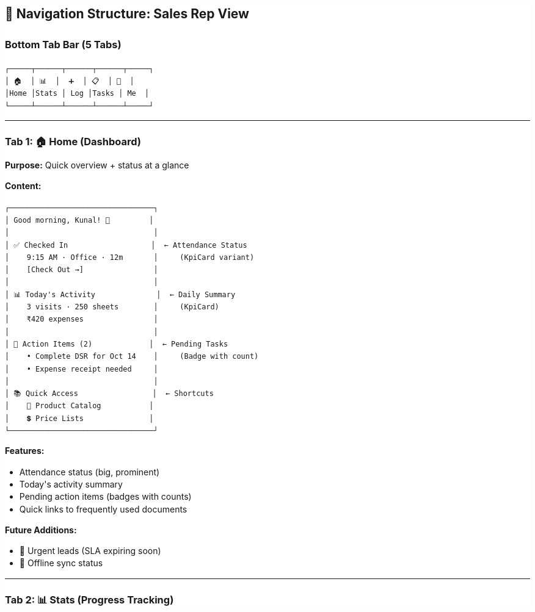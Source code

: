 
## 🎯 Navigation Structure: Sales Rep View

### Bottom Tab Bar (5 Tabs)

```
┌─────┬──────┬──────┬──────┬─────┐
│ 🏠  │ 📊  │  ➕  │ 📋  │ 👤  │
│Home │Stats │ Log │Tasks │ Me  │
└─────┴──────┴──────┴──────┴─────┘
```

---

### Tab 1: 🏠 Home (Dashboard)

**Purpose:** Quick overview + status at a glance

**Content:**
```
┌─────────────────────────────────┐
│ Good morning, Kunal! 👋         │
│                                 │
│ ✅ Checked In                   │  ← Attendance Status
│    9:15 AM · Office · 12m       │     (KpiCard variant)
│    [Check Out →]                │
│                                 │
│ 📊 Today's Activity              │  ← Daily Summary
│    3 visits · 250 sheets        │     (KpiCard)
│    ₹420 expenses                │
│                                 │
│ 🔔 Action Items (2)             │  ← Pending Tasks
│    • Complete DSR for Oct 14    │     (Badge with count)
│    • Expense receipt needed     │
│                                 │
│ 📚 Quick Access                 │  ← Shortcuts
│    💼 Product Catalog           │
│    💲 Price Lists               │
└─────────────────────────────────┘
```

**Features:**
- Attendance status (big, prominent)
- Today's activity summary
- Pending action items (badges with counts)
- Quick links to frequently used documents

**Future Additions:**
- 🔮 Urgent leads (SLA expiring soon)
- 🔮 Offline sync status

---

### Tab 2: 📊 Stats (Progress Tracking)
